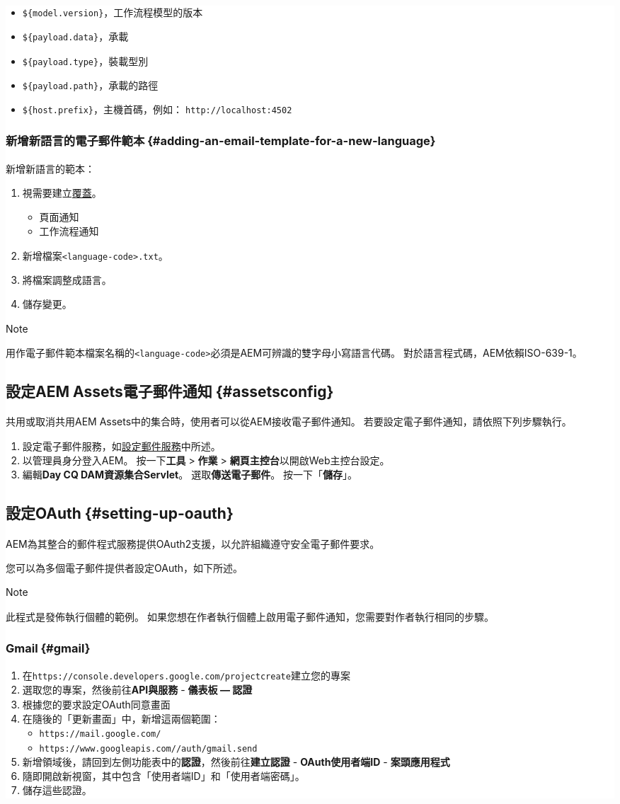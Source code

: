 * `${model.version}`，工作流程模型的版本
* `${payload.data}`，承載

* `${payload.type}`，裝載型別
* `${payload.path}`，承載的路徑
* `${host.prefix}`，主機首碼，例如： `http://localhost:4502`

### 新增新語言的電子郵件範本 {#adding-an-email-template-for-a-new-language}

新增新語言的範本：

1. 視需要建立[覆蓋](/help/sites-developing/overlays.md)。

   * 頁面通知
   * 工作流程通知

1. 新增檔案`<language-code>.txt`。
1. 將檔案調整成語言。
1. 儲存變更。

>[!NOTE]
>
>用作電子郵件範本檔案名稱的`<language-code>`必須是AEM可辨識的雙字母小寫語言代碼。 對於語言程式碼，AEM依賴ISO-639-1。

## 設定AEM Assets電子郵件通知 {#assetsconfig}

共用或取消共用AEM Assets中的集合時，使用者可以從AEM接收電子郵件通知。 若要設定電子郵件通知，請依照下列步驟執行。

1. 設定電子郵件服務，如[設定郵件服務](/help/sites-administering/notification.md#configuring-the-mail-service)中所述。
1. 以管理員身分登入AEM。 按一下&#x200B;**工具** > **作業** > **網頁主控台**&#x200B;以開啟Web主控台設定。
1. 編輯&#x200B;**Day CQ DAM資源集合Servlet**。 選取&#x200B;**傳送電子郵件**。 按一下「**儲存**」。

## 設定OAuth {#setting-up-oauth}

AEM為其整合的郵件程式服務提供OAuth2支援，以允許組織遵守安全電子郵件要求。

您可以為多個電子郵件提供者設定OAuth，如下所述。

>[!NOTE]
>
>此程式是發佈執行個體的範例。 如果您想在作者執行個體上啟用電子郵件通知，您需要對作者執行相同的步驟。

### Gmail {#gmail}

1. 在`https://console.developers.google.com/projectcreate`建立您的專案
1. 選取您的專案，然後前往&#x200B;**API與服務** - **儀表板 — 認證**
1. 根據您的要求設定OAuth同意畫面
1. 在隨後的「更新畫面」中，新增這兩個範圍：
   * `https://mail.google.com/`
   * `https://www.googleapis.com//auth/gmail.send`
1. 新增領域後，請回到左側功能表中的&#x200B;**認證**，然後前往&#x200B;**建立認證** - **OAuth使用者端ID** - **案頭應用程式**
1. 隨即開啟新視窗，其中包含「使用者端ID」和「使用者端密碼」。
1. 儲存這些認證。

